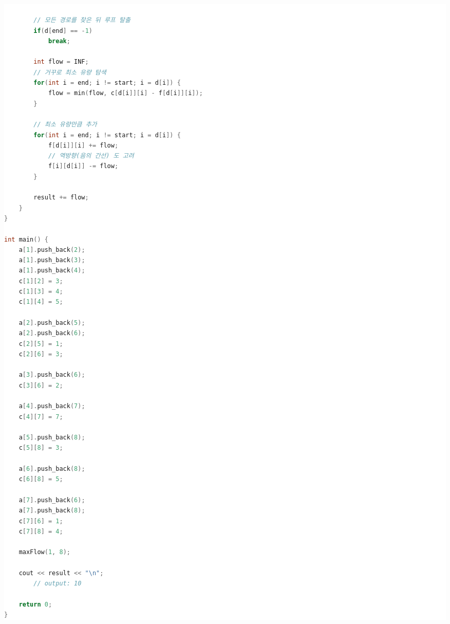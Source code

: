 ```cpp

        // 모든 경로를 찾은 뒤 루프 탈출
        if(d[end] == -1)
            break;

        int flow = INF;
        // 거꾸로 최소 유량 탐색
        for(int i = end; i != start; i = d[i]) {
            flow = min(flow, c[d[i]][i] - f[d[i]][i]);
        }

        // 최소 유량만큼 추가
        for(int i = end; i != start; i = d[i]) {
            f[d[i]][i] += flow;
            // 역방향(음의 간선) 도 고려
            f[i][d[i]] -= flow;
        }

        result += flow;
    }
}

int main() {
    a[1].push_back(2);
    a[1].push_back(3);
    a[1].push_back(4);
    c[1][2] = 3;
    c[1][3] = 4;
    c[1][4] = 5;

    a[2].push_back(5);
    a[2].push_back(6);
    c[2][5] = 1;
    c[2][6] = 3;

    a[3].push_back(6);
    c[3][6] = 2;

    a[4].push_back(7);
    c[4][7] = 7;

    a[5].push_back(8);
    c[5][8] = 3;

    a[6].push_back(8);
    c[6][8] = 5;

    a[7].push_back(6);
    a[7].push_back(8);
    c[7][6] = 1;
    c[7][8] = 4;

    maxFlow(1, 8);

    cout << result << "\n";
		// output: 10
    
    return 0;
}
```
